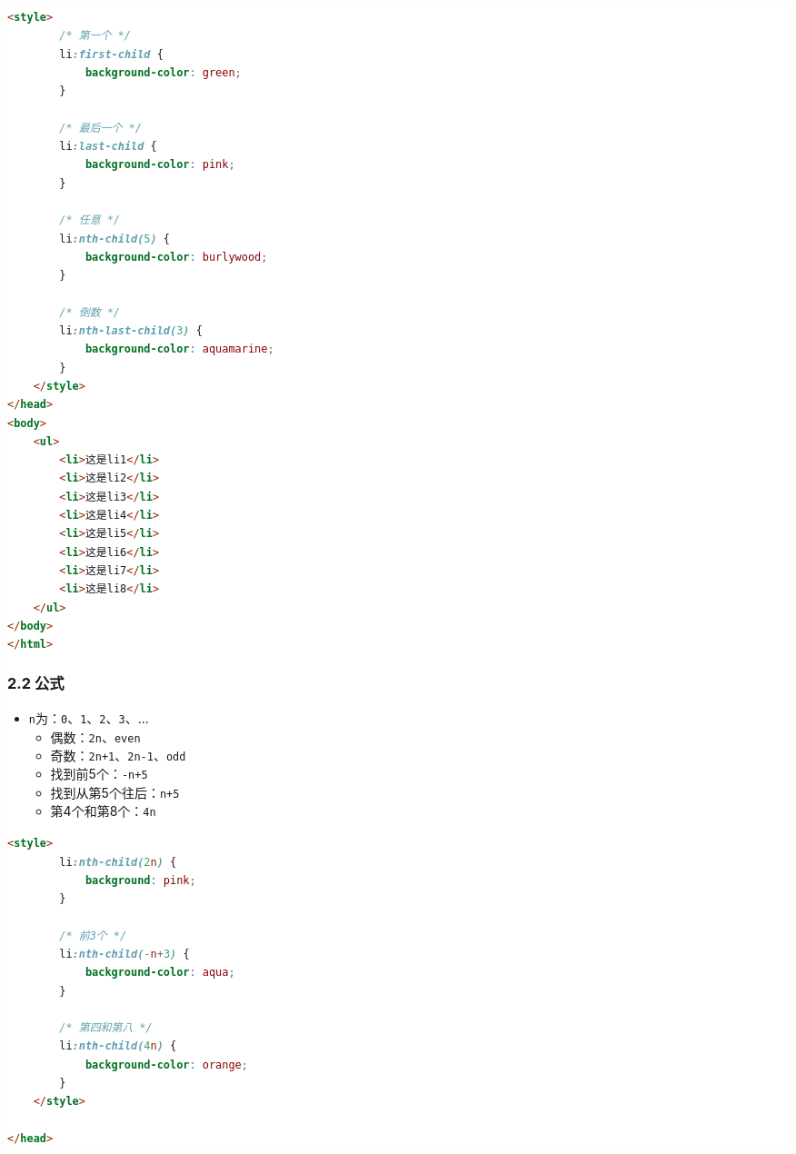 ```html
<style>
        /* 第一个 */
        li:first-child {
            background-color: green;
        }

        /* 最后一个 */
        li:last-child {
            background-color: pink;
        }

        /* 任意 */
        li:nth-child(5) {
            background-color: burlywood;
        }

        /* 倒数 */
        li:nth-last-child(3) {
            background-color: aquamarine;
        }
    </style>
</head>
<body>
    <ul>
        <li>这是li1</li>
        <li>这是li2</li>
        <li>这是li3</li>
        <li>这是li4</li>
        <li>这是li5</li>
        <li>这是li6</li>
        <li>这是li7</li>
        <li>这是li8</li>
    </ul>
</body>
</html>
```

### 2.2 公式

- ```n```为：```0```、```1```、```2```、```3```、...
  - 偶数：```2n```、```even```
  - 奇数：```2n+1```、```2n-1```、```odd```
  - 找到前5个：```-n+5```
  - 找到从第5个往后：```n+5```
  - 第4个和第8个：```4n```

```html
<style>
        li:nth-child(2n) {
            background: pink;
        }

        /* 前3个 */
        li:nth-child(-n+3) {
            background-color: aqua;
        }

        /* 第四和第八 */
        li:nth-child(4n) {
            background-color: orange;
        }
    </style>

</head>
```